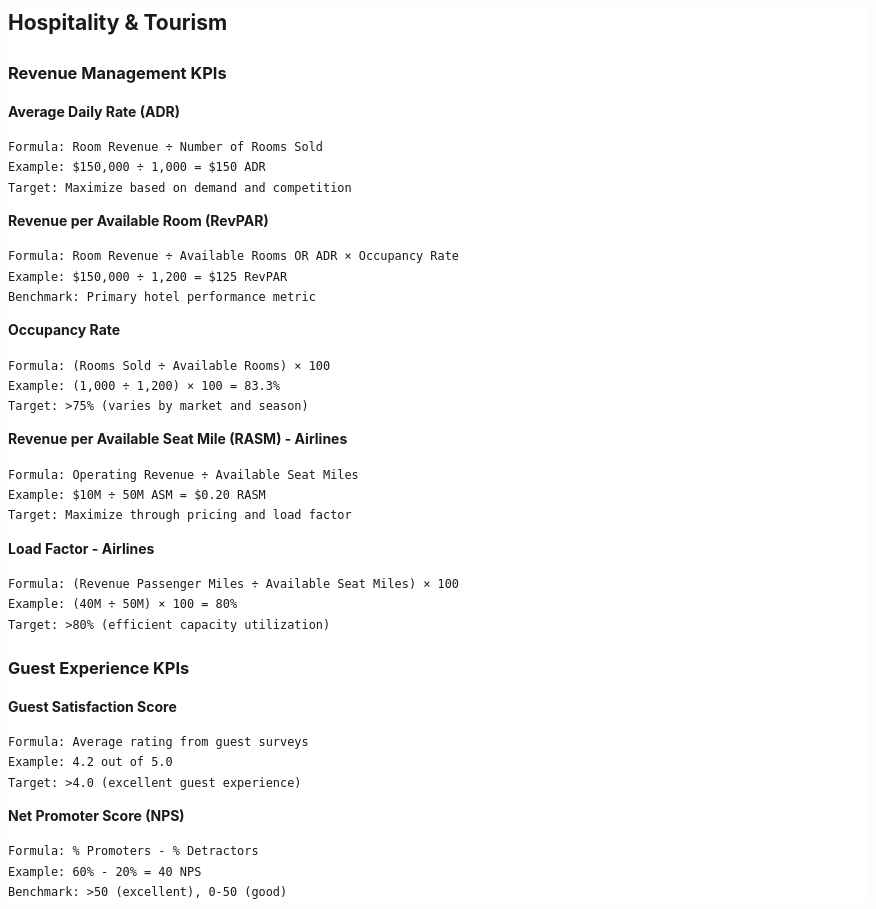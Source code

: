 ## Hospitality & Tourism

### Revenue Management KPIs

**Average Daily Rate (ADR)**

```
Formula: Room Revenue ÷ Number of Rooms Sold
Example: $150,000 ÷ 1,000 = $150 ADR
Target: Maximize based on demand and competition
```

**Revenue per Available Room (RevPAR)**

```
Formula: Room Revenue ÷ Available Rooms OR ADR × Occupancy Rate
Example: $150,000 ÷ 1,200 = $125 RevPAR
Benchmark: Primary hotel performance metric
```

**Occupancy Rate**

```
Formula: (Rooms Sold ÷ Available Rooms) × 100
Example: (1,000 ÷ 1,200) × 100 = 83.3%
Target: >75% (varies by market and season)
```

**Revenue per Available Seat Mile (RASM) - Airlines**

```
Formula: Operating Revenue ÷ Available Seat Miles
Example: $10M ÷ 50M ASM = $0.20 RASM
Target: Maximize through pricing and load factor
```

**Load Factor - Airlines**

```
Formula: (Revenue Passenger Miles ÷ Available Seat Miles) × 100
Example: (40M ÷ 50M) × 100 = 80%
Target: >80% (efficient capacity utilization)
```

### Guest Experience KPIs

**Guest Satisfaction Score**

```
Formula: Average rating from guest surveys
Example: 4.2 out of 5.0
Target: >4.0 (excellent guest experience)
```

**Net Promoter Score (NPS)**

```
Formula: % Promoters - % Detractors
Example: 60% - 20% = 40 NPS
Benchmark: >50 (excellent), 0-50 (good)
```

